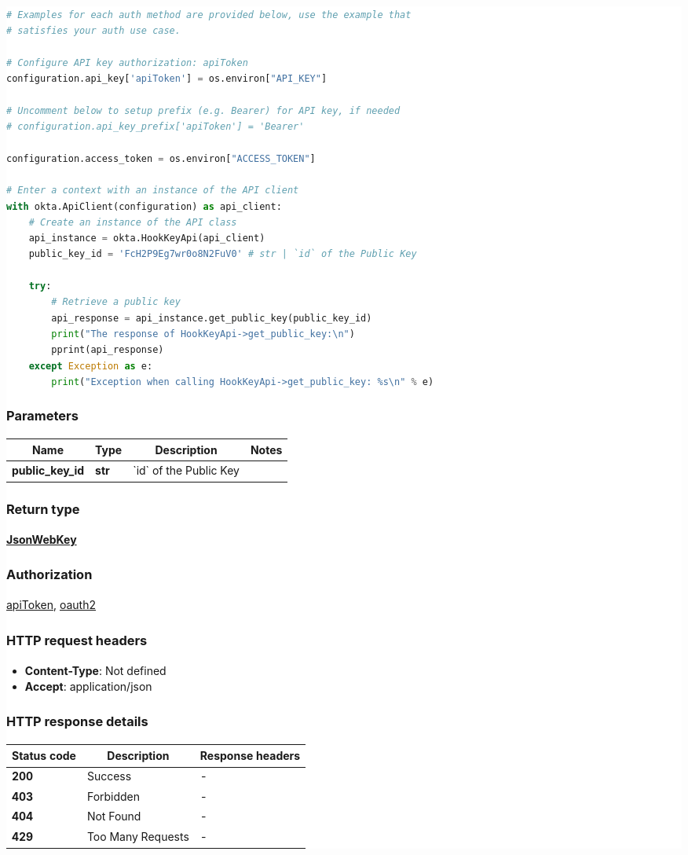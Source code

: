 ```python
# Examples for each auth method are provided below, use the example that
# satisfies your auth use case.

# Configure API key authorization: apiToken
configuration.api_key['apiToken'] = os.environ["API_KEY"]

# Uncomment below to setup prefix (e.g. Bearer) for API key, if needed
# configuration.api_key_prefix['apiToken'] = 'Bearer'

configuration.access_token = os.environ["ACCESS_TOKEN"]

# Enter a context with an instance of the API client
with okta.ApiClient(configuration) as api_client:
    # Create an instance of the API class
    api_instance = okta.HookKeyApi(api_client)
    public_key_id = 'FcH2P9Eg7wr0o8N2FuV0' # str | `id` of the Public Key

    try:
        # Retrieve a public key
        api_response = api_instance.get_public_key(public_key_id)
        print("The response of HookKeyApi->get_public_key:\n")
        pprint(api_response)
    except Exception as e:
        print("Exception when calling HookKeyApi->get_public_key: %s\n" % e)
```



### Parameters


Name | Type | Description  | Notes
------------- | ------------- | ------------- | -------------
 **public_key_id** | **str**| &#x60;id&#x60; of the Public Key | 

### Return type

[**JsonWebKey**](JsonWebKey.md)

### Authorization

[apiToken](../README.md#apiToken), [oauth2](../README.md#oauth2)

### HTTP request headers

 - **Content-Type**: Not defined
 - **Accept**: application/json

### HTTP response details

| Status code | Description | Response headers |
|-------------|-------------|------------------|
**200** | Success |  -  |
**403** | Forbidden |  -  |
**404** | Not Found |  -  |
**429** | Too Many Requests |  -  |
